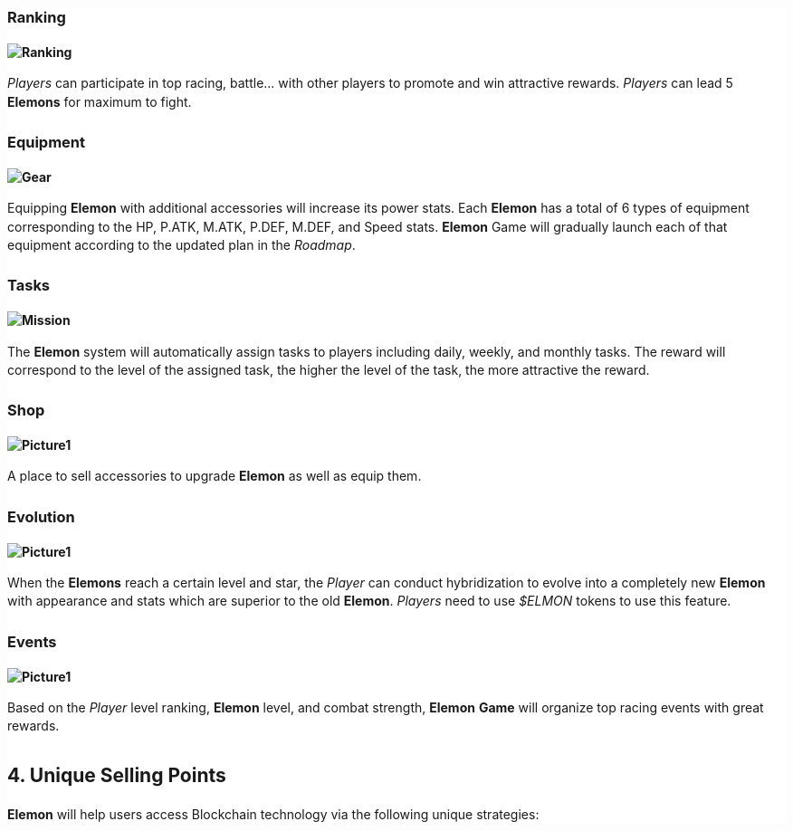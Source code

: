 ### **Ranking**

**![Ranking](https://gql.dhunt.io/media/assets/51fab862-d089-4da9-be01-481752a43f25?format=webp&width=1080)**

*Players* can participate in top racing, battle... with other players to promote and win attractive rewards. *Players* can lead 5 **Elemons** for maximum to fight.

### **Equipment**

**![Gear](https://gql.dhunt.io/media/assets/5ba8033b-0336-4d6b-81a6-b245fc3e1d88?format=webp&width=1080)**

Equipping **Elemon** with additional accessories will increase its power stats. Each **Elemon** has a total of 6 types of equipment corresponding to the HP, P.ATK, M.ATK, P.DEF, M.DEF, and Speed stats. **Elemon** Game will gradually launch each of that equipment according to the updated plan in the *Roadmap*.

### **Tasks**

**![Mission](https://gql.dhunt.io/media/assets/93469963-addb-48fb-8c5f-69d94f3c06b4?format=webp&width=1080)**

The **Elemon** system will automatically assign tasks to players including daily, weekly, and monthly tasks. The reward will correspond to the level of the assigned task, the higher the level of the task, the more attractive the reward.

### **Shop**

**![Picture1](https://gql.dhunt.io/media/assets/32b43e07-79d1-4077-bdca-4ed68098ff83?format=webp&width=1080)**

A place to sell accessories to upgrade **Elemon** as well as equip them.

### **Evolution**

**![Picture1](https://gql.dhunt.io/media/assets/a1b655f7-af12-4224-b291-ca5aad62f188?format=webp&width=1080)**

When the **Elemons** reach a certain level and star, the *Player* can conduct hybridization to evolve into a completely new **Elemon** with appearance and stats which are superior to the old **Elemon**. *Players* need to use *$ELMON* tokens to use this feature.

### **Events**

**![Picture1](https://gql.dhunt.io/media/assets/87e8d6d3-e432-4d34-9525-63cc9bd8f0b0?format=webp&width=1080)**

Based on the *Player* level ranking, **Elemon** level, and combat strength, **Elemon** **Game** will organize top racing events with great rewards.

## **4. Unique Selling Points**

**Elemon** will help users access Blockchain technology via the following unique strategies:
